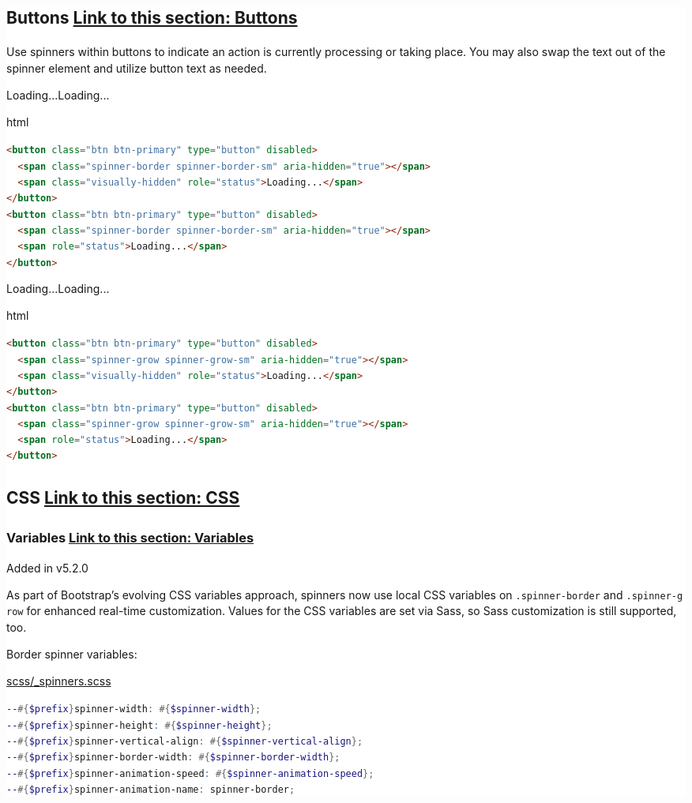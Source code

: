 ## Buttons [Link to this section: Buttons](https://getbootstrap.com/docs/5.3/components/spinners/\#buttons)

Use spinners within buttons to indicate an action is currently processing or taking place. You may also swap the text out of the spinner element and utilize button text as needed.

Loading...Loading...

html

```html
<button class="btn btn-primary" type="button" disabled>
  <span class="spinner-border spinner-border-sm" aria-hidden="true"></span>
  <span class="visually-hidden" role="status">Loading...</span>
</button>
<button class="btn btn-primary" type="button" disabled>
  <span class="spinner-border spinner-border-sm" aria-hidden="true"></span>
  <span role="status">Loading...</span>
</button>
```

Loading...Loading...

html

```html
<button class="btn btn-primary" type="button" disabled>
  <span class="spinner-grow spinner-grow-sm" aria-hidden="true"></span>
  <span class="visually-hidden" role="status">Loading...</span>
</button>
<button class="btn btn-primary" type="button" disabled>
  <span class="spinner-grow spinner-grow-sm" aria-hidden="true"></span>
  <span role="status">Loading...</span>
</button>
```

## CSS [Link to this section: CSS](https://getbootstrap.com/docs/5.3/components/spinners/\#css)

### Variables [Link to this section: Variables](https://getbootstrap.com/docs/5.3/components/spinners/\#variables)

Added in v5.2.0

As part of Bootstrap’s evolving CSS variables approach, spinners now use local CSS variables on `.spinner-border` and `.spinner-grow` for enhanced real-time customization. Values for the CSS variables are set via Sass, so Sass customization is still supported, too.

Border spinner variables:

[scss/\_spinners.scss](https://github.com/twbs/bootstrap/blob/v5.3.8/scss/_spinners.scss)

```scss
--#{$prefix}spinner-width: #{$spinner-width};
--#{$prefix}spinner-height: #{$spinner-height};
--#{$prefix}spinner-vertical-align: #{$spinner-vertical-align};
--#{$prefix}spinner-border-width: #{$spinner-border-width};
--#{$prefix}spinner-animation-speed: #{$spinner-animation-speed};
--#{$prefix}spinner-animation-name: spinner-border;

```
